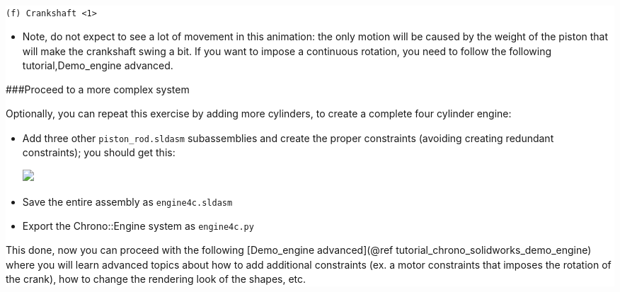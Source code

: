 ```(f) Crankshaft <1>```
+ Note, do not expect to see a lot of movement in this animation: the only motion will be caused by the weight of the piston that will make the crankshaft swing a bit. If you want to impose a continuous rotation, you need to follow the following tutorial,Demo_engine advanced.


###Proceed to a more complex system

Optionally, you can repeat this exercise by adding more cylinders, to create a complete four cylinder engine:


+ Add three other ```piston_rod.sldasm``` subassemblies and create the proper constraints (avoiding creating redundant constraints); you should get this: 

  ![](http://www.projectchrono.org/assets/manual/SWaddin.jpg)

+ Save the entire assembly as ```engine4c.sldasm``` 

+ Export the Chrono::Engine system as ```engine4c.py``` 

This done, now you can proceed with the following
[Demo_engine advanced](@ref tutorial_chrono_solidworks_demo_engine)
where you will learn advanced topics about how to add additional constraints (ex. a motor constraints that imposes the rotation of the crank), how to change the rendering look of the shapes, etc. 


